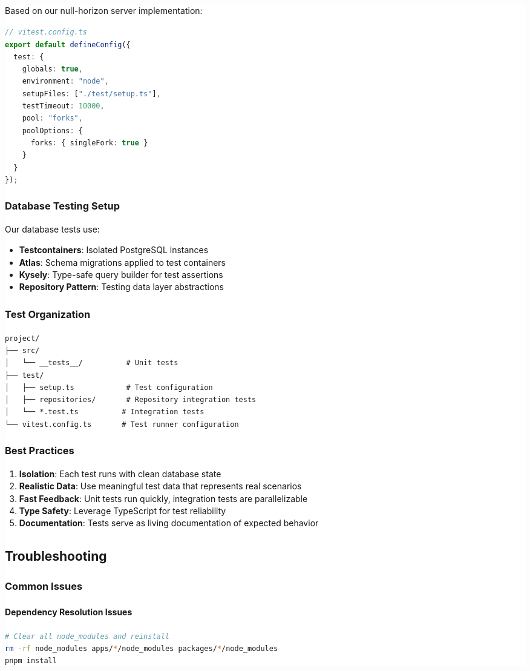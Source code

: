 Based on our null-horizon server implementation:

```typescript
// vitest.config.ts
export default defineConfig({
  test: {
    globals: true,
    environment: "node",
    setupFiles: ["./test/setup.ts"],
    testTimeout: 10000,
    pool: "forks",
    poolOptions: {
      forks: { singleFork: true }
    }
  }
});
```

### Database Testing Setup

Our database tests use:
- **Testcontainers**: Isolated PostgreSQL instances
- **Atlas**: Schema migrations applied to test containers
- **Kysely**: Type-safe query builder for test assertions
- **Repository Pattern**: Testing data layer abstractions

### Test Organization

```
project/
├── src/
│   └── __tests__/          # Unit tests
├── test/
│   ├── setup.ts            # Test configuration
│   ├── repositories/       # Repository integration tests
│   └── *.test.ts          # Integration tests
└── vitest.config.ts       # Test runner configuration
```

### Best Practices

1. **Isolation**: Each test runs with clean database state
2. **Realistic Data**: Use meaningful test data that represents real scenarios
3. **Fast Feedback**: Unit tests run quickly, integration tests are parallelizable
4. **Type Safety**: Leverage TypeScript for test reliability
5. **Documentation**: Tests serve as living documentation of expected behavior

## Troubleshooting

### Common Issues

#### Dependency Resolution Issues
```bash
# Clear all node_modules and reinstall
rm -rf node_modules apps/*/node_modules packages/*/node_modules
pnpm install
```
